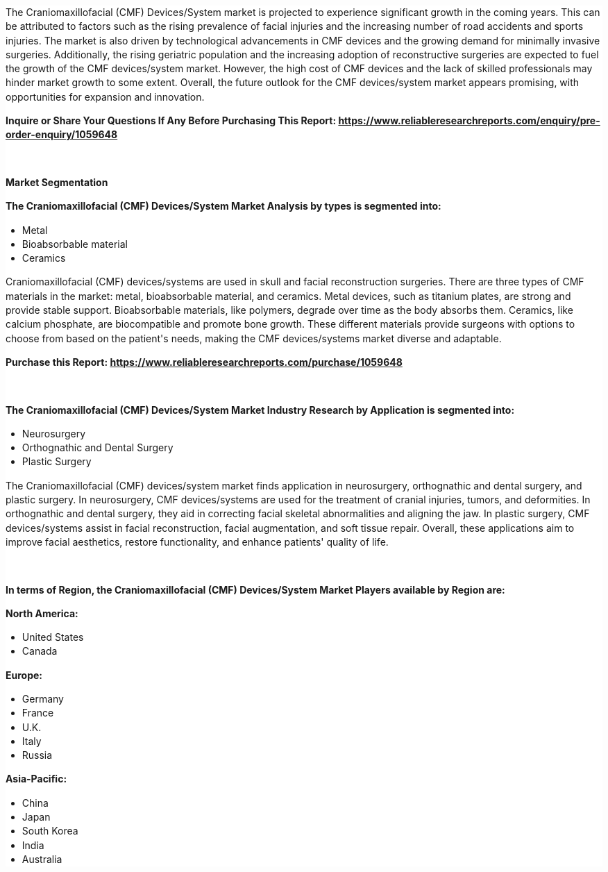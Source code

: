 <p><p>The Craniomaxillofacial (CMF) Devices/System market is projected to experience significant growth in the coming years. This can be attributed to factors such as the rising prevalence of facial injuries and the increasing number of road accidents and sports injuries. The market is also driven by technological advancements in CMF devices and the growing demand for minimally invasive surgeries. Additionally, the rising geriatric population and the increasing adoption of reconstructive surgeries are expected to fuel the growth of the CMF devices/system market. However, the high cost of CMF devices and the lack of skilled professionals may hinder market growth to some extent. Overall, the future outlook for the CMF devices/system market appears promising, with opportunities for expansion and innovation.</p></p>
<p><strong>Inquire or Share Your Questions If Any Before Purchasing This Report: <a href="https://www.reliableresearchreports.com/enquiry/pre-order-enquiry/1059648">https://www.reliableresearchreports.com/enquiry/pre-order-enquiry/1059648</a></strong></p>
<p>&nbsp;</p>
<p><strong>Market Segmentation</strong></p>
<p><strong>The Craniomaxillofacial (CMF) Devices/System Market Analysis by types is segmented into:</strong></p>
<p><ul><li>Metal</li><li>Bioabsorbable material</li><li>Ceramics</li></ul></p>
<p><p>Craniomaxillofacial (CMF) devices/systems are used in skull and facial reconstruction surgeries. There are three types of CMF materials in the market: metal, bioabsorbable material, and ceramics. Metal devices, such as titanium plates, are strong and provide stable support. Bioabsorbable materials, like polymers, degrade over time as the body absorbs them. Ceramics, like calcium phosphate, are biocompatible and promote bone growth. These different materials provide surgeons with options to choose from based on the patient's needs, making the CMF devices/systems market diverse and adaptable.</p></p>
<p><strong>Purchase this Report:&nbsp;<a href="https://www.reliableresearchreports.com/purchase/1059648">https://www.reliableresearchreports.com/purchase/1059648</a></strong></p>
<p>&nbsp;</p>
<p><strong>The Craniomaxillofacial (CMF) Devices/System Market Industry Research by Application is segmented into:</strong></p>
<p><ul><li>Neurosurgery</li><li>Orthognathic and Dental Surgery</li><li>Plastic Surgery</li></ul></p>
<p><p>The Craniomaxillofacial (CMF) devices/system market finds application in neurosurgery, orthognathic and dental surgery, and plastic surgery. In neurosurgery, CMF devices/systems are used for the treatment of cranial injuries, tumors, and deformities. In orthognathic and dental surgery, they aid in correcting facial skeletal abnormalities and aligning the jaw. In plastic surgery, CMF devices/systems assist in facial reconstruction, facial augmentation, and soft tissue repair. Overall, these applications aim to improve facial aesthetics, restore functionality, and enhance patients' quality of life.</p></p>
<p>&nbsp;</p>
<p><strong>In terms of Region, the Craniomaxillofacial (CMF) Devices/System Market Players available by Region are:</strong></p>
<p>
    <p> <strong> North America: </strong>
        <ul>
            <li>United States</li>
            <li>Canada</li>
        </ul>
        </p> 
    <p> <strong> Europe: </strong>
        <ul>
            <li>Germany</li>
            <li>France</li>
            <li>U.K.</li>
            <li>Italy</li>
            <li>Russia</li>
        </ul>
        </p> 
    <p> <strong> Asia-Pacific: </strong>
        <ul>
            <li>China</li>
            <li>Japan</li>
            <li>South Korea</li>
            <li>India</li>
            <li>Australia</li>